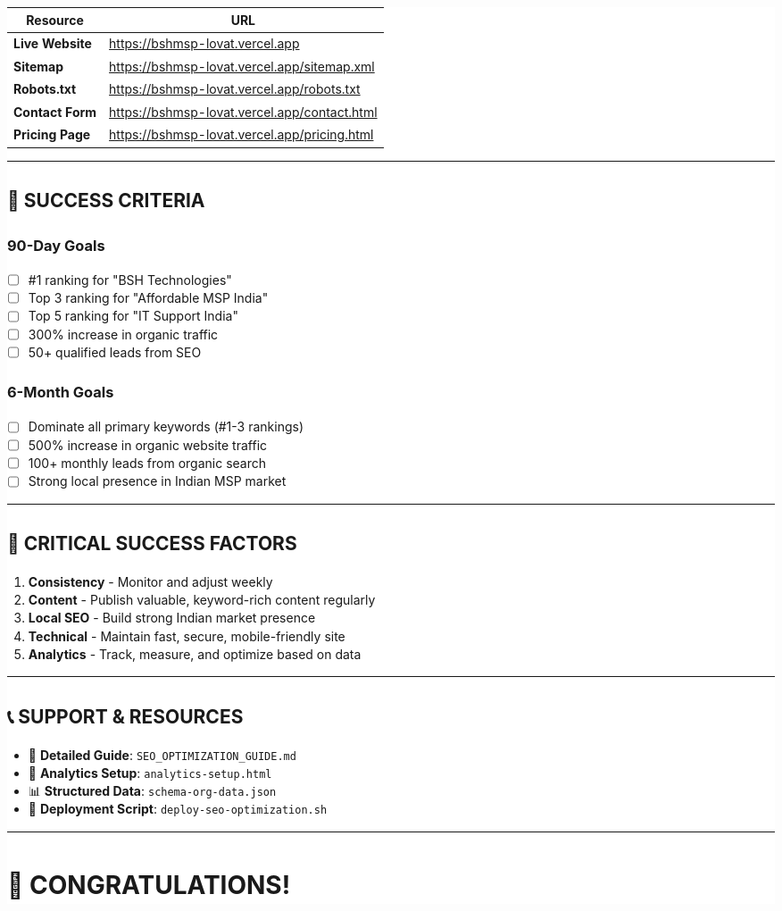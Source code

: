 | Resource | URL |
|----------|-----|
| **Live Website** | https://bshmsp-lovat.vercel.app |
| **Sitemap** | https://bshmsp-lovat.vercel.app/sitemap.xml |
| **Robots.txt** | https://bshmsp-lovat.vercel.app/robots.txt |
| **Contact Form** | https://bshmsp-lovat.vercel.app/contact.html |
| **Pricing Page** | https://bshmsp-lovat.vercel.app/pricing.html |

---

## 🎯 **SUCCESS CRITERIA**

### **90-Day Goals**
- [ ] #1 ranking for "BSH Technologies"
- [ ] Top 3 ranking for "Affordable MSP India"
- [ ] Top 5 ranking for "IT Support India"
- [ ] 300% increase in organic traffic
- [ ] 50+ qualified leads from SEO

### **6-Month Goals**
- [ ] Dominate all primary keywords (#1-3 rankings)
- [ ] 500% increase in organic website traffic
- [ ] 100+ monthly leads from organic search
- [ ] Strong local presence in Indian MSP market

---

## 🚨 **CRITICAL SUCCESS FACTORS**

1. **Consistency** - Monitor and adjust weekly
2. **Content** - Publish valuable, keyword-rich content regularly
3. **Local SEO** - Build strong Indian market presence
4. **Technical** - Maintain fast, secure, mobile-friendly site
5. **Analytics** - Track, measure, and optimize based on data

---

## 📞 **SUPPORT & RESOURCES**

- 📖 **Detailed Guide**: `SEO_OPTIMIZATION_GUIDE.md`
- 🔧 **Analytics Setup**: `analytics-setup.html`
- 📊 **Structured Data**: `schema-org-data.json`
- 🚀 **Deployment Script**: `deploy-seo-optimization.sh`

---

# 🎉 **CONGRATULATIONS!**
